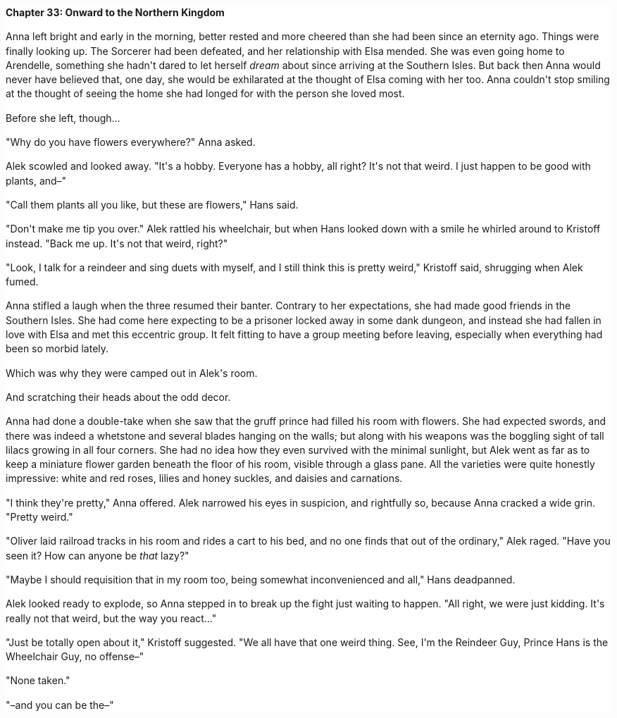 **Chapter 33: Onward to the Northern Kingdom**

Anna left bright and early in the morning, better rested and more cheered than she had been since an eternity ago. Things were finally looking up. The Sorcerer had been defeated, and her relationship with Elsa mended. She was even going home to Arendelle, something she hadn't dared to let herself _dream_ about since arriving at the Southern Isles. But back then Anna would never have believed that, one day, she would be exhilarated at the thought of Elsa coming with her too. Anna couldn't stop smiling at the thought of seeing the home she had longed for with the person she loved most.

Before she left, though…

"Why do you have flowers everywhere?" Anna asked.

Alek scowled and looked away. "It's a hobby. Everyone has a hobby, all right? It's not that weird. I just happen to be good with plants, and–"

"Call them plants all you like, but these are flowers," Hans said.

"Don't make me tip you over." Alek rattled his wheelchair, but when Hans looked down with a smile he whirled around to Kristoff instead. "Back me up. It's not that weird, right?"

"Look, I talk for a reindeer and sing duets with myself, and I still think this is pretty weird," Kristoff said, shrugging when Alek fumed.

Anna stifled a laugh when the three resumed their banter. Contrary to her expectations, she had made good friends in the Southern Isles. She had come here expecting to be a prisoner locked away in some dank dungeon, and instead she had fallen in love with Elsa and met this eccentric group. It felt fitting to have a group meeting before leaving, especially when everything had been so morbid lately.

Which was why they were camped out in Alek's room.

And scratching their heads about the odd decor.

Anna had done a double-take when she saw that the gruff prince had filled his room with flowers. She had expected swords, and there was indeed a whetstone and several blades hanging on the walls; but along with his weapons was the boggling sight of tall lilacs growing in all four corners. She had no idea how they even survived with the minimal sunlight, but Alek went as far as to keep a miniature flower garden beneath the floor of his room, visible through a glass pane. All the varieties were quite honestly impressive: white and red roses, lilies and honey suckles, and daisies and carnations.

"I think they're pretty," Anna offered. Alek narrowed his eyes in suspicion, and rightfully so, because Anna cracked a wide grin. "Pretty weird."

"Oliver laid railroad tracks in his room and rides a cart to his bed, and no one finds that out of the ordinary," Alek raged. "Have you seen it? How can anyone be _that_ lazy?"

"Maybe I should requisition that in my room too, being somewhat inconvenienced and all," Hans deadpanned.

Alek looked ready to explode, so Anna stepped in to break up the fight just waiting to happen. "All right, we were just kidding. It's really not that weird, but the way you react…"

"Just be totally open about it," Kristoff suggested. "We all have that one weird thing. See, I'm the Reindeer Guy, Prince Hans is the Wheelchair Guy, no offense–"

"None taken."

"–and you can be the–"
